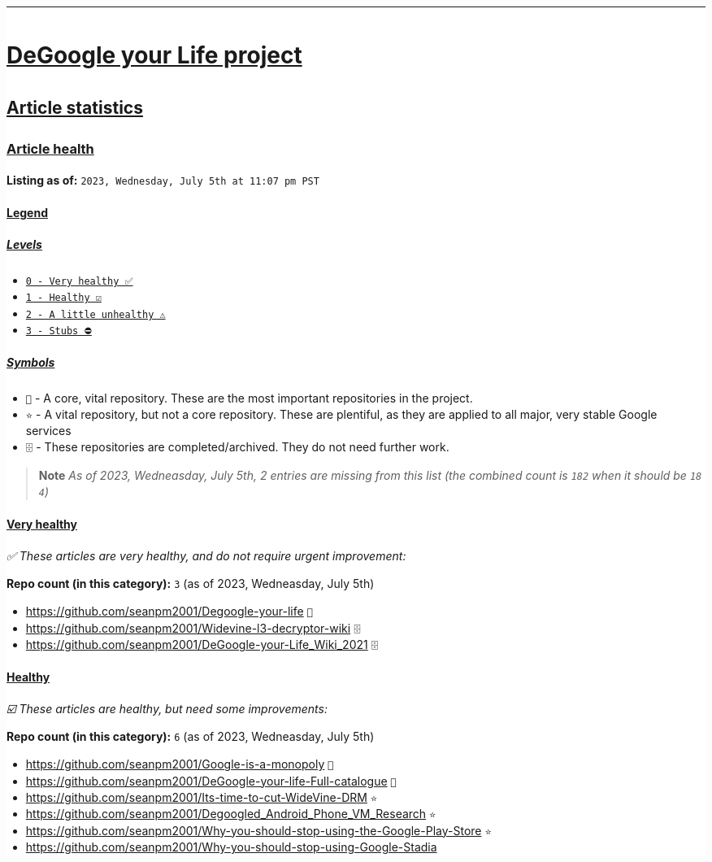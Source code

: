 
***

# [DeGoogle your Life project](#DeGoogle-your-Life-project)

## [Article statistics](#Article-statistics)

### [Article health](#Article-health)

**Listing as of:** `2023, Wednesday, July 5th at 11:07 pm PST`

#### [Legend](#Legend)

##### [Levels](#Levels)

- [`0 - Very healthy ✅️`](#Very-healthy)
- [`1 - Healthy ☑️`](#Healthy)
- [`2 - A little unhealthy ⚠️`](#A-little-unhealthy)
- [`3 - Stubs ⛔️`](#Stubs)




##### [Symbols](#Symbols)

- `🌟️` - A core, vital repository. These are the most important repositories in the project.
- `⭐️` - A vital repository, but not a core repository. These are plentiful, as they are applied to all major, very stable Google services
- `🗄️` - These repositories are completed/archived. They do not need further work.

> **Note** _As of 2023, Wedneasday, July 5th, 2 entries are missing from this list (the combined count is `182` when it should be `184`)_

#### [Very healthy](#Very-healthy)

_✅️ These articles are very healthy, and do not require urgent improvement:_

**Repo count (in this category):** `3` (as of 2023, Wedneasday, July 5th)

- https://github.com/seanpm2001/Degoogle-your-life `🌟️`
- https://github.com/seanpm2001/Widevine-l3-decryptor-wiki `🗄️`
- https://github.com/seanpm2001/DeGoogle-your-Life_Wiki_2021 `🗄️`

#### [Healthy](#Healthy)

_☑️ These articles are healthy, but need some improvements:_

**Repo count (in this category):** `6` (as of 2023, Wedneasday, July 5th)

- https://github.com/seanpm2001/Google-is-a-monopoly `🌟️`
- https://github.com/seanpm2001/DeGoogle-your-life-Full-catalogue `🌟️`
- https://github.com/seanpm2001/Its-time-to-cut-WideVine-DRM `⭐️`
- https://github.com/seanpm2001/Degoogled_Android_Phone_VM_Research `⭐️`
- https://github.com/seanpm2001/Why-you-should-stop-using-the-Google-Play-Store `⭐️`
- https://github.com/seanpm2001/Why-you-should-stop-using-Google-Stadia
